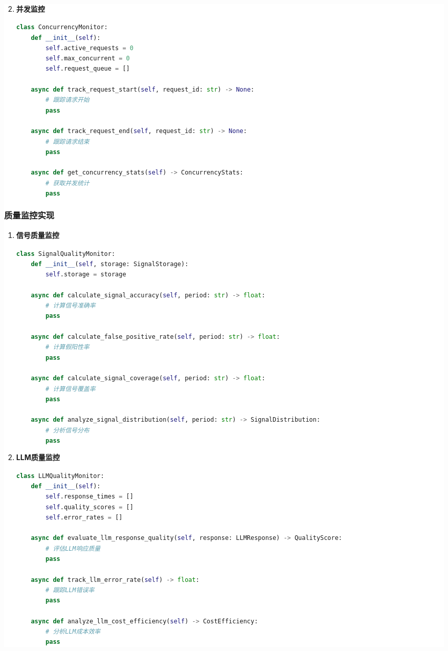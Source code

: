 2. **并发监控**
   ```python
   class ConcurrencyMonitor:
       def __init__(self):
           self.active_requests = 0
           self.max_concurrent = 0
           self.request_queue = []

       async def track_request_start(self, request_id: str) -> None:
           # 跟踪请求开始
           pass

       async def track_request_end(self, request_id: str) -> None:
           # 跟踪请求结束
           pass

       async def get_concurrency_stats(self) -> ConcurrencyStats:
           # 获取并发统计
           pass
   ```

### 质量监控实现
1. **信号质量监控**
   ```python
   class SignalQualityMonitor:
       def __init__(self, storage: SignalStorage):
           self.storage = storage

       async def calculate_signal_accuracy(self, period: str) -> float:
           # 计算信号准确率
           pass

       async def calculate_false_positive_rate(self, period: str) -> float:
           # 计算假阳性率
           pass

       async def calculate_signal_coverage(self, period: str) -> float:
           # 计算信号覆盖率
           pass

       async def analyze_signal_distribution(self, period: str) -> SignalDistribution:
           # 分析信号分布
           pass
   ```

2. **LLM质量监控**
   ```python
   class LLMQualityMonitor:
       def __init__(self):
           self.response_times = []
           self.quality_scores = []
           self.error_rates = []

       async def evaluate_llm_response_quality(self, response: LLMResponse) -> QualityScore:
           # 评估LLM响应质量
           pass

       async def track_llm_error_rate(self) -> float:
           # 跟踪LLM错误率
           pass

       async def analyze_llm_cost_efficiency(self) -> CostEfficiency:
           # 分析LLM成本效率
           pass
   ```